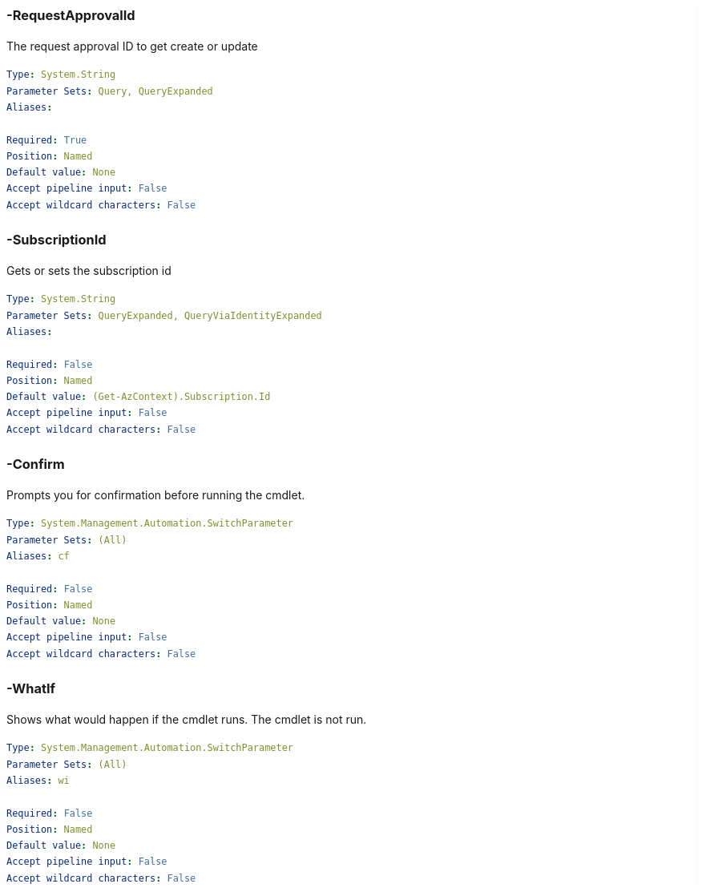 ### -RequestApprovalId
The request approval ID to get create or update

```yaml
Type: System.String
Parameter Sets: Query, QueryExpanded
Aliases:

Required: True
Position: Named
Default value: None
Accept pipeline input: False
Accept wildcard characters: False
```

### -SubscriptionId
Gets or sets the subscription id

```yaml
Type: System.String
Parameter Sets: QueryExpanded, QueryViaIdentityExpanded
Aliases:

Required: False
Position: Named
Default value: (Get-AzContext).Subscription.Id
Accept pipeline input: False
Accept wildcard characters: False
```

### -Confirm
Prompts you for confirmation before running the cmdlet.

```yaml
Type: System.Management.Automation.SwitchParameter
Parameter Sets: (All)
Aliases: cf

Required: False
Position: Named
Default value: None
Accept pipeline input: False
Accept wildcard characters: False
```

### -WhatIf
Shows what would happen if the cmdlet runs.
The cmdlet is not run.

```yaml
Type: System.Management.Automation.SwitchParameter
Parameter Sets: (All)
Aliases: wi

Required: False
Position: Named
Default value: None
Accept pipeline input: False
Accept wildcard characters: False
```
